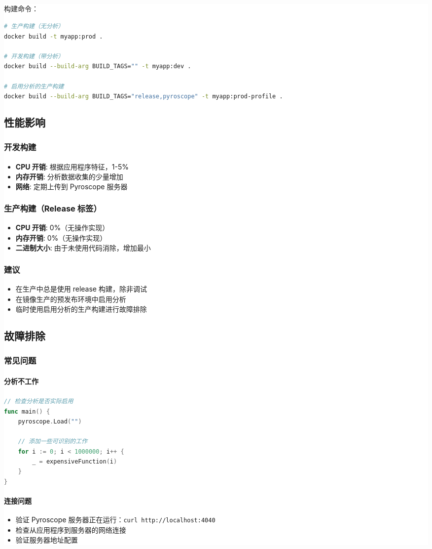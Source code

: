 构建命令：

```bash
# 生产构建（无分析）
docker build -t myapp:prod .

# 开发构建（带分析）
docker build --build-arg BUILD_TAGS="" -t myapp:dev .

# 启用分析的生产构建
docker build --build-arg BUILD_TAGS="release,pyroscope" -t myapp:prod-profile .
```

## 性能影响

### 开发构建
- **CPU 开销**: 根据应用程序特征，1-5%
- **内存开销**: 分析数据收集的少量增加
- **网络**: 定期上传到 Pyroscope 服务器

### 生产构建（Release 标签）
- **CPU 开销**: 0%（无操作实现）
- **内存开销**: 0%（无操作实现）
- **二进制大小**: 由于未使用代码消除，增加最小

### 建议
- 在生产中总是使用 release 构建，除非调试
- 在镜像生产的预发布环境中启用分析
- 临时使用启用分析的生产构建进行故障排除

## 故障排除

### 常见问题

#### 分析不工作
```go
// 检查分析是否实际启用
func main() {
    pyroscope.Load("")

    // 添加一些可识别的工作
    for i := 0; i < 1000000; i++ {
        _ = expensiveFunction(i)
    }
}
```

#### 连接问题
- 验证 Pyroscope 服务器正在运行：`curl http://localhost:4040`
- 检查从应用程序到服务器的网络连接
- 验证服务器地址配置
